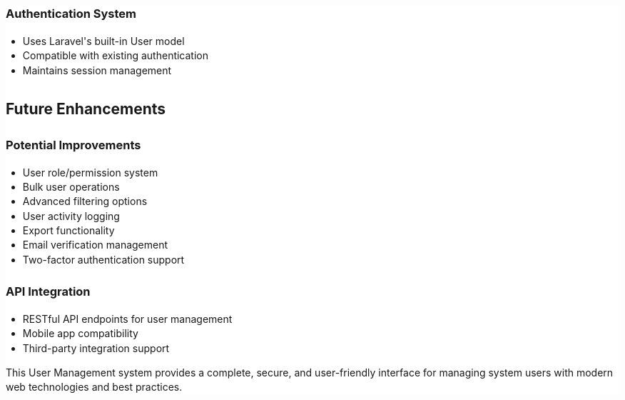 ### Authentication System
- Uses Laravel's built-in User model
- Compatible with existing authentication
- Maintains session management

## Future Enhancements

### Potential Improvements
- User role/permission system
- Bulk user operations
- Advanced filtering options
- User activity logging
- Export functionality
- Email verification management
- Two-factor authentication support

### API Integration
- RESTful API endpoints for user management
- Mobile app compatibility
- Third-party integration support

This User Management system provides a complete, secure, and user-friendly interface for managing system users with modern web technologies and best practices.
